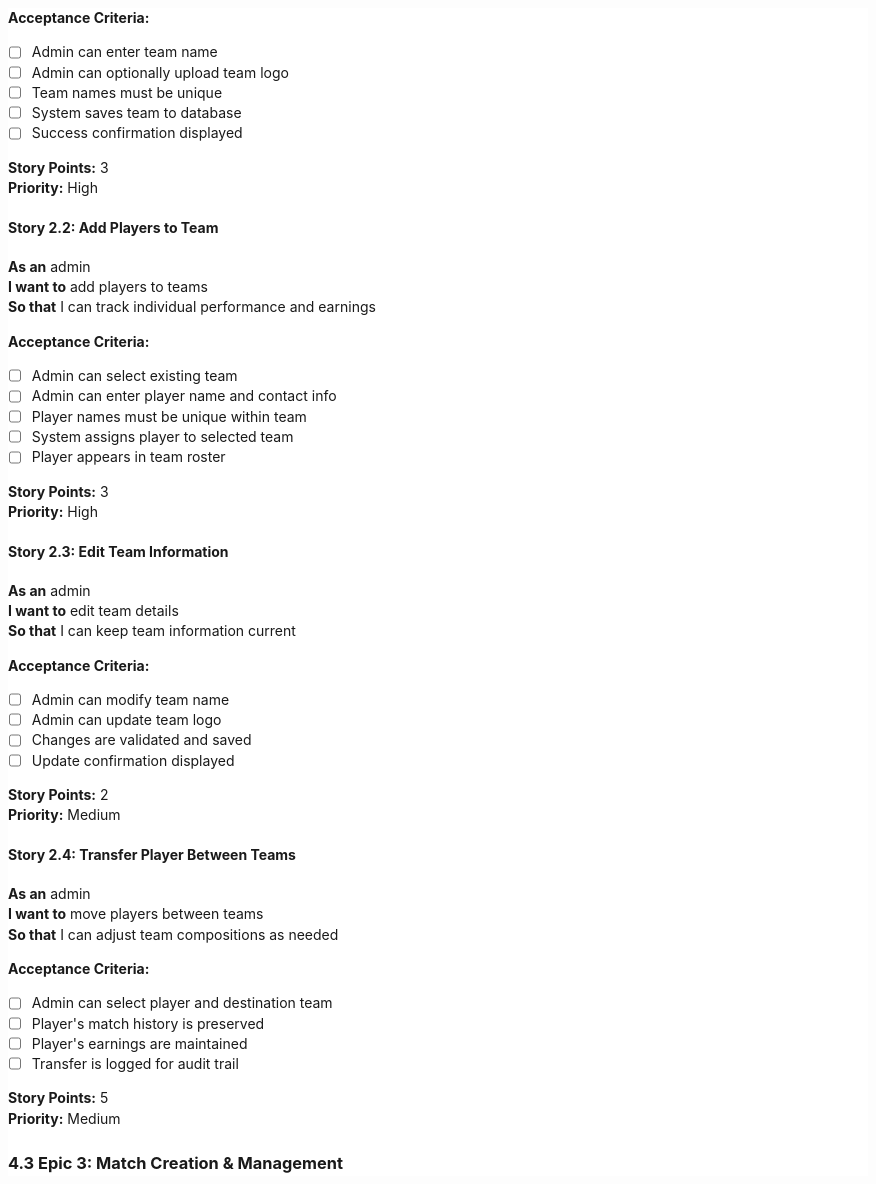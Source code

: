 **Acceptance Criteria:**
- [ ] Admin can enter team name
- [ ] Admin can optionally upload team logo
- [ ] Team names must be unique
- [ ] System saves team to database
- [ ] Success confirmation displayed

**Story Points:** 3  
**Priority:** High

#### Story 2.2: Add Players to Team
**As an** admin  
**I want to** add players to teams  
**So that** I can track individual performance and earnings  

**Acceptance Criteria:**
- [ ] Admin can select existing team
- [ ] Admin can enter player name and contact info
- [ ] Player names must be unique within team
- [ ] System assigns player to selected team
- [ ] Player appears in team roster

**Story Points:** 3  
**Priority:** High

#### Story 2.3: Edit Team Information
**As an** admin  
**I want to** edit team details  
**So that** I can keep team information current  

**Acceptance Criteria:**
- [ ] Admin can modify team name
- [ ] Admin can update team logo
- [ ] Changes are validated and saved
- [ ] Update confirmation displayed

**Story Points:** 2  
**Priority:** Medium

#### Story 2.4: Transfer Player Between Teams
**As an** admin  
**I want to** move players between teams  
**So that** I can adjust team compositions as needed  

**Acceptance Criteria:**
- [ ] Admin can select player and destination team
- [ ] Player's match history is preserved
- [ ] Player's earnings are maintained
- [ ] Transfer is logged for audit trail

**Story Points:** 5  
**Priority:** Medium

### 4.3 Epic 3: Match Creation & Management
